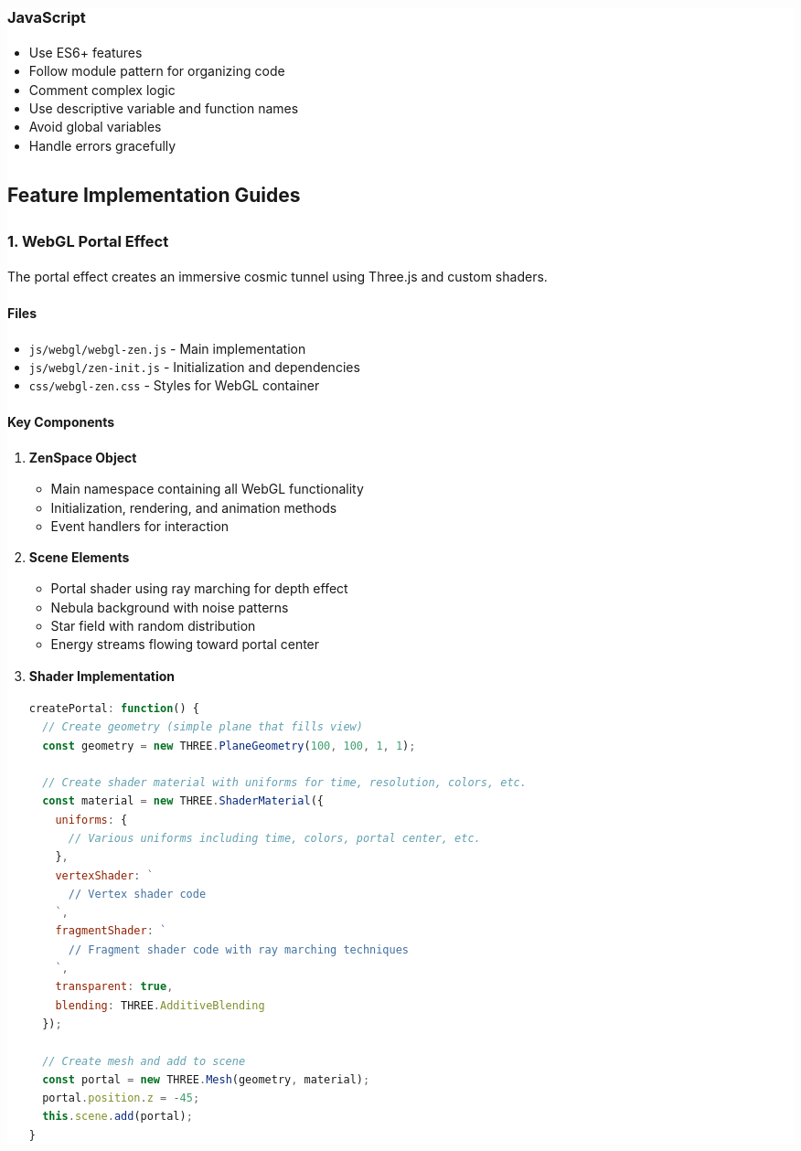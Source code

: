 ### JavaScript
- Use ES6+ features
- Follow module pattern for organizing code
- Comment complex logic
- Use descriptive variable and function names
- Avoid global variables
- Handle errors gracefully

## Feature Implementation Guides

### 1. WebGL Portal Effect

The portal effect creates an immersive cosmic tunnel using Three.js and custom shaders.

#### Files
- `js/webgl/webgl-zen.js` - Main implementation
- `js/webgl/zen-init.js` - Initialization and dependencies
- `css/webgl-zen.css` - Styles for WebGL container

#### Key Components

1. **ZenSpace Object**
   - Main namespace containing all WebGL functionality
   - Initialization, rendering, and animation methods
   - Event handlers for interaction

2. **Scene Elements**
   - Portal shader using ray marching for depth effect
   - Nebula background with noise patterns
   - Star field with random distribution
   - Energy streams flowing toward portal center

3. **Shader Implementation**
   ```javascript
   createPortal: function() {
     // Create geometry (simple plane that fills view)
     const geometry = new THREE.PlaneGeometry(100, 100, 1, 1);
     
     // Create shader material with uniforms for time, resolution, colors, etc.
     const material = new THREE.ShaderMaterial({
       uniforms: {
         // Various uniforms including time, colors, portal center, etc.
       },
       vertexShader: `
         // Vertex shader code
       `,
       fragmentShader: `
         // Fragment shader code with ray marching techniques
       `,
       transparent: true,
       blending: THREE.AdditiveBlending
     });
     
     // Create mesh and add to scene
     const portal = new THREE.Mesh(geometry, material);
     portal.position.z = -45;
     this.scene.add(portal);
   }
   ```
